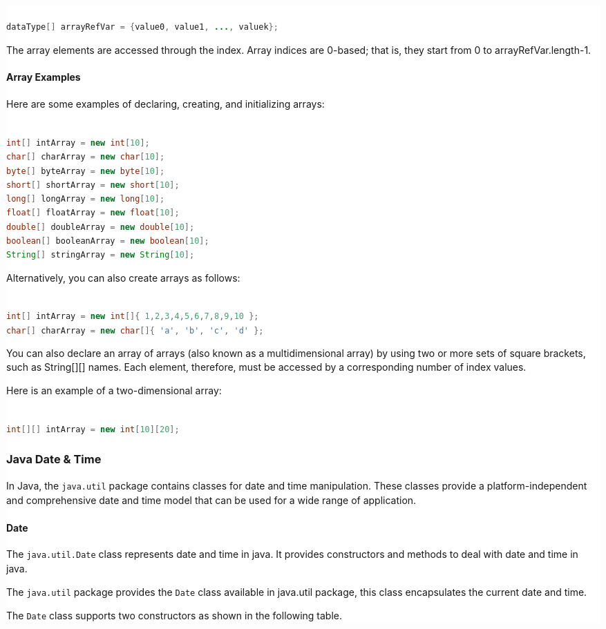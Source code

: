 ```java

dataType[] arrayRefVar = {value0, value1, ..., valuek};
```
The array elements are accessed through the index. Array indices are 0-based; that is, they start from 0 to arrayRefVar.length-1.

#### Array Examples

Here are some examples of declaring, creating, and initializing arrays:

```java

int[] intArray = new int[10];
char[] charArray = new char[10];
byte[] byteArray = new byte[10];
short[] shortArray = new short[10];
long[] longArray = new long[10];
float[] floatArray = new float[10];
double[] doubleArray = new double[10];
boolean[] booleanArray = new boolean[10];
String[] stringArray = new String[10];
```
Alternatively, you can also create arrays as follows:

```java

int[] intArray = new int[]{ 1,2,3,4,5,6,7,8,9,10 };
char[] charArray = new char[]{ 'a', 'b', 'c', 'd' };
```
You can also declare an array of arrays (also known as a multidimensional array) by using two or more sets of square brackets, such as String[][] names. Each element, therefore, must be accessed by a corresponding number of index values.

Here is an example of a two-dimensional array:

```java

int[][] intArray = new int[10][20];
```

### Java Date & Time

In Java, the `java.util` package contains classes for date and time manipulation. These classes provide a platform-independent and comprehensive date and time model that can be used for a wide range of application.

#### Date

The `java.util.Date` class represents date and time in java. It provides constructors and methods to deal with date and time in java.

The `java.util` package provides the `Date` class available in java.util package, this class encapsulates the current date and time.

The `Date` class supports two constructors as shown in the following table.
